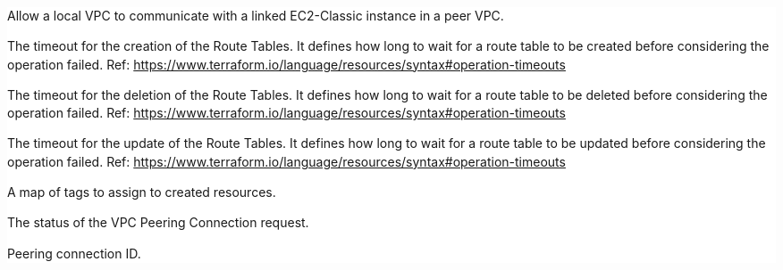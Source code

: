 Allow a local VPC to communicate with a linked EC2-Classic instance in a peer VPC.

</HclListItemDescription>
<HclListItemDefaultValue defaultValue="false"/>
</HclListItem>

<HclListItem name="route_creation_timeout" requirement="optional" type="string">
<HclListItemDescription>

The timeout for the creation of the Route Tables. It defines how long to wait for a route table to be created before considering the operation failed. Ref: https://www.terraform.io/language/resources/syntax#operation-timeouts

</HclListItemDescription>
<HclListItemDefaultValue defaultValue="&quot;5m&quot;"/>
</HclListItem>

<HclListItem name="route_deletion_timeout" requirement="optional" type="string">
<HclListItemDescription>

The timeout for the deletion of the Route Tables. It defines how long to wait for a route table to be deleted before considering the operation failed. Ref: https://www.terraform.io/language/resources/syntax#operation-timeouts

</HclListItemDescription>
<HclListItemDefaultValue defaultValue="&quot;5m&quot;"/>
</HclListItem>

<HclListItem name="route_update_timeout" requirement="optional" type="string">
<HclListItemDescription>

The timeout for the update of the Route Tables. It defines how long to wait for a route table to be updated before considering the operation failed. Ref: https://www.terraform.io/language/resources/syntax#operation-timeouts

</HclListItemDescription>
<HclListItemDefaultValue defaultValue="&quot;2m&quot;"/>
</HclListItem>

<HclListItem name="tags" requirement="optional" type="map(string)">
<HclListItemDescription>

A map of tags to assign to created resources.

</HclListItemDescription>
<HclListItemDefaultValue defaultValue="{}"/>
</HclListItem>

</TabItem>
<TabItem value="outputs" label="Outputs">

<HclListItem name="vpc_peering_accept_status">
<HclListItemDescription>

The status of the VPC Peering Connection request.

</HclListItemDescription>
</HclListItem>

<HclListItem name="vpc_peering_connection_id">
<HclListItemDescription>

Peering connection ID.

</HclListItemDescription>
</HclListItem>

</TabItem>
</Tabs>



